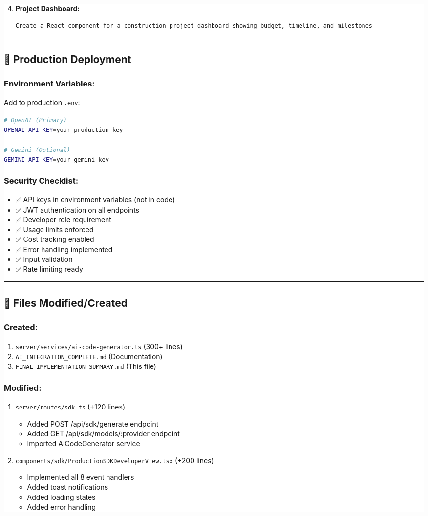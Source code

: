4. **Project Dashboard:**

   ```
   Create a React component for a construction project dashboard showing budget, timeline, and milestones
   ```

---

## 🚀 **Production Deployment**

### **Environment Variables:**

Add to production `.env`:

```bash
# OpenAI (Primary)
OPENAI_API_KEY=your_production_key

# Gemini (Optional)
GEMINI_API_KEY=your_gemini_key
```

### **Security Checklist:**

- ✅ API keys in environment variables (not in code)
- ✅ JWT authentication on all endpoints
- ✅ Developer role requirement
- ✅ Usage limits enforced
- ✅ Cost tracking enabled
- ✅ Error handling implemented
- ✅ Input validation
- ✅ Rate limiting ready

---

## 📝 **Files Modified/Created**

### **Created:**

1. `server/services/ai-code-generator.ts` (300+ lines)
2. `AI_INTEGRATION_COMPLETE.md` (Documentation)
3. `FINAL_IMPLEMENTATION_SUMMARY.md` (This file)

### **Modified:**

1. `server/routes/sdk.ts` (+120 lines)
   - Added POST /api/sdk/generate endpoint
   - Added GET /api/sdk/models/:provider endpoint
   - Imported AICodeGenerator service

2. `components/sdk/ProductionSDKDeveloperView.tsx` (+200 lines)
   - Implemented all 8 event handlers
   - Added toast notifications
   - Added loading states
   - Added error handling
